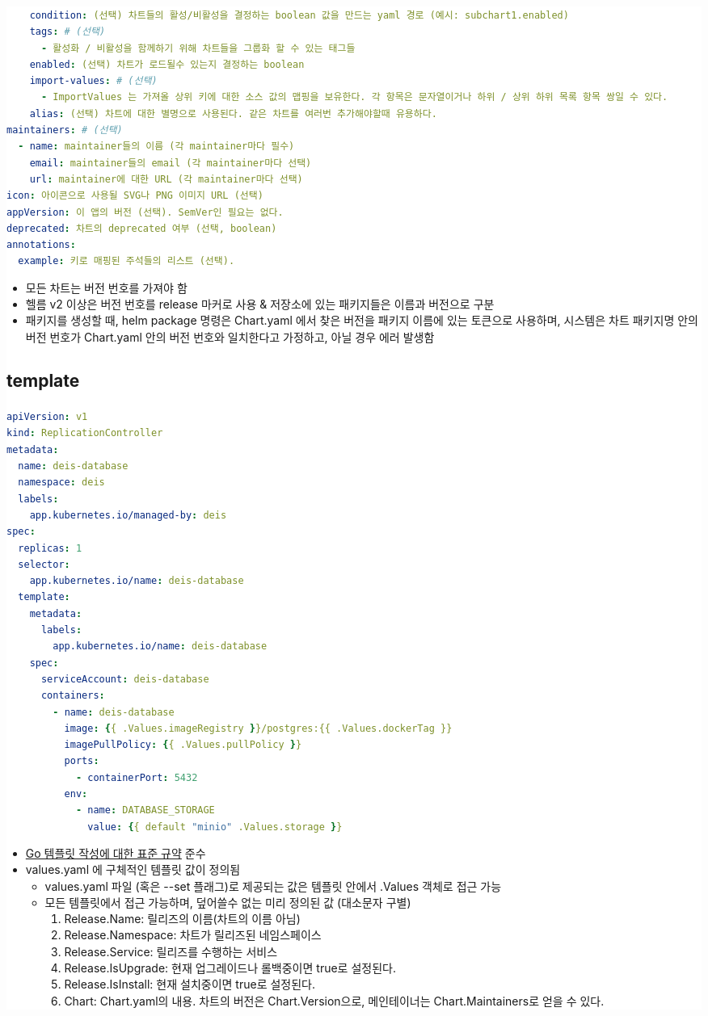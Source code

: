 ```yaml
    condition: (선택) 차트들의 활성/비활성을 결정하는 boolean 값을 만드는 yaml 경로 (예시: subchart1.enabled)
    tags: # (선택)
      - 활성화 / 비활성을 함께하기 위해 차트들을 그룹화 할 수 있는 태그들
    enabled: (선택) 차트가 로드될수 있는지 결정하는 boolean
    import-values: # (선택)
      - ImportValues 는 가져올 상위 키에 대한 소스 값의 맵핑을 보유한다. 각 항목은 문자열이거나 하위 / 상위 하위 목록 항목 쌍일 수 있다.
    alias: (선택) 차트에 대한 별명으로 사용된다. 같은 차트를 여러번 추가해야할때 유용하다.
maintainers: # (선택)
  - name: maintainer들의 이름 (각 maintainer마다 필수)
    email: maintainer들의 email (각 maintainer마다 선택)
    url: maintainer에 대한 URL (각 maintainer마다 선택)
icon: 아이콘으로 사용될 SVG나 PNG 이미지 URL (선택)
appVersion: 이 앱의 버전 (선택). SemVer인 필요는 없다.
deprecated: 차트의 deprecated 여부 (선택, boolean)
annotations:
  example: 키로 매핑된 주석들의 리스트 (선택).
```
- 모든 차트는 버전 번호를 가져야 함
- 헬름 v2 이상은 버전 번호를 release 마커로 사용 & 저장소에 있는 패키지들은 이름과 버전으로 구분
- 패키지를 생성할 때, helm package 명령은 Chart.yaml 에서 찾은 버전을 패키지 이름에 있는 토큰으로 사용하며, 시스템은 차트 패키지명 안의 버전 번호가 Chart.yaml 안의 버전 번호와 일치한다고 가정하고, 아닐 경우 에러 발생함


## template
```yaml
apiVersion: v1
kind: ReplicationController
metadata:
  name: deis-database
  namespace: deis
  labels:
    app.kubernetes.io/managed-by: deis
spec:
  replicas: 1
  selector:
    app.kubernetes.io/name: deis-database
  template:
    metadata:
      labels:
        app.kubernetes.io/name: deis-database
    spec:
      serviceAccount: deis-database
      containers:
        - name: deis-database
          image: {{ .Values.imageRegistry }}/postgres:{{ .Values.dockerTag }}
          imagePullPolicy: {{ .Values.pullPolicy }}
          ports:
            - containerPort: 5432
          env:
            - name: DATABASE_STORAGE
              value: {{ default "minio" .Values.storage }}
```
- [Go 템플릿 작성에 대한 표준 규약](https://golang.org/pkg/text/template/) 준수
- values.yaml 에 구체적인 템플릿 값이 정의됨
    * values.yaml 파일 (혹은 --set 플래그)로 제공되는 값은 템플릿 안에서 .Values 객체로 접근 가능
    * 모든 템플릿에서 접근 가능하며, 덮어쓸수 없는 미리 정의된 값 (대소문자 구별)
        1. Release.Name: 릴리즈의 이름(차트의 이름 아님)
        2. Release.Namespace: 차트가 릴리즈된 네임스페이스
        3. Release.Service: 릴리즈를 수행하는 서비스
        4. Release.IsUpgrade: 현재 업그레이드나 롤백중이면 true로 설정된다.
        5. Release.IsInstall: 현재 설치중이면 true로 설정된다.
        6. Chart: Chart.yaml의 내용. 차트의 버전은 Chart.Version으로, 메인테이너는 Chart.Maintainers로 얻을 수 있다.